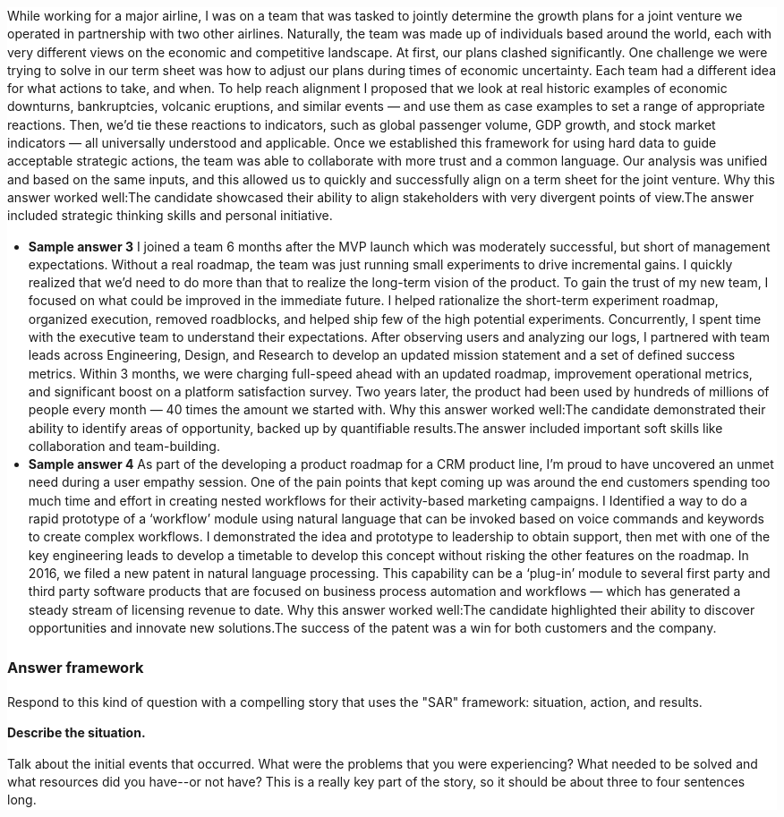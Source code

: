   While working for a major airline, I was on a team that was tasked to jointly determine the growth plans for a joint venture we operated in partnership with two other airlines. Naturally, the team was made up of individuals based around the world, each with very different views on the economic and competitive landscape. At first, our plans clashed significantly. One challenge we were trying to solve in our term sheet was how to adjust our plans during times of economic uncertainty. Each team had a different idea for what actions to take, and when. To help reach alignment I proposed that we look at real historic examples of economic downturns, bankruptcies, volcanic eruptions, and similar events — and use them as case examples to set a range of appropriate reactions. Then, we’d tie these reactions to indicators, such as global passenger volume, GDP growth, and stock market indicators — all universally understood and applicable. Once we established this framework for using hard data to guide acceptable strategic actions, the team was able to collaborate with more trust and a common language. Our analysis was unified and based on the same inputs, and this allowed us to quickly and successfully align on a term sheet for the joint venture. Why this answer worked well:The candidate showcased their ability to align stakeholders with very divergent points of view.The answer included strategic thinking skills and personal initiative.
- **Sample answer 3**
  I joined a team 6 months after the MVP launch which was moderately successful, but short of management expectations. Without a real roadmap, the team was just running small experiments to drive incremental gains. I quickly realized that we’d need to do more than that to realize the long-term vision of the product. To gain the trust of my new team, I focused on what could be improved in the immediate future. I helped rationalize the short-term experiment roadmap, organized execution, removed roadblocks, and helped ship few of the high potential experiments. Concurrently, I spent time with the executive team to understand their expectations. After observing users and analyzing our logs, I partnered with team leads across Engineering, Design, and Research to develop an updated mission statement and a set of defined success metrics. Within 3 months, we were charging full-speed ahead with an updated roadmap, improvement operational metrics, and significant boost on a platform satisfaction survey. Two years later, the product had been used by hundreds of millions of people every month — 40 times the amount we started with. Why this answer worked well:The candidate demonstrated their ability to identify areas of opportunity, backed up by quantifiable results.The answer included important soft skills like collaboration and team-building.
- **Sample answer 4**
  As part of the developing a product roadmap for a CRM product line, I’m proud to have uncovered an unmet need during a user empathy session. One of the pain points that kept coming up was around the end customers spending too much time and effort in creating nested workflows for their activity-based marketing campaigns. I Identified a way to do a rapid prototype of a ‘workflow’ module using natural language that can be invoked based on voice commands and keywords to create complex workflows. I demonstrated the idea and prototype to leadership to obtain support, then met with one of the key engineering leads to develop a timetable to develop this concept without risking the other features on the roadmap. In 2016, we filed a new patent in natural language processing. This capability can be a ‘plug-in’ module to several first party and third party software products that are focused on business process automation and workflows — which has generated a steady stream of licensing revenue to date. Why this answer worked well:The candidate highlighted their ability to discover opportunities and innovate new solutions.The success of the patent was a win for both customers and the company.

### **Answer framework**

Respond to this kind of question with a compelling story that uses the "SAR" framework: situation, action, and results.

**Describe the situation.**

Talk about the initial events that occurred. What were the problems that you were experiencing? What needed to be solved and what resources did you have--or not have? This is a really key part of the story, so it should be about three to four sentences long.
